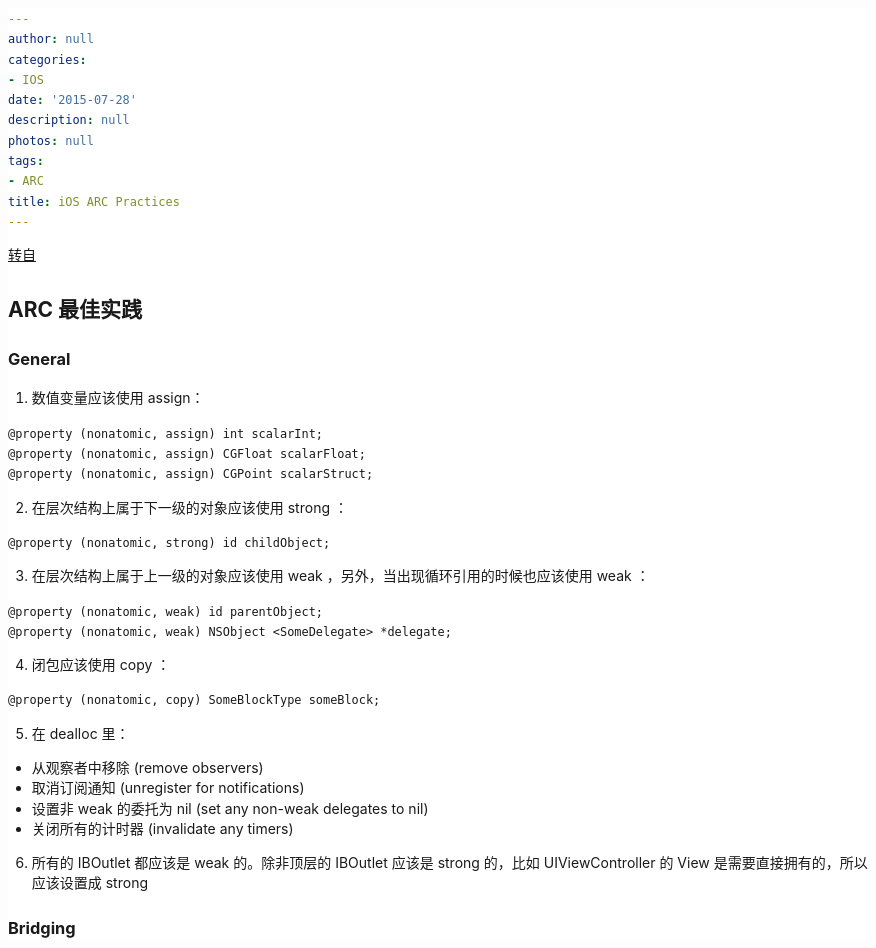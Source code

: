 ```yaml
---
author: null
categories:
- IOS
date: '2015-07-28'
description: null
photos: null
tags:
- ARC
title: iOS ARC Practices
---
```


[转自](http://amattn.com/p/arc_best_practices.html)

## ARC 最佳实践

### General

1) 数值变量应该使用 assign：
```
@property (nonatomic, assign) int scalarInt;
@property (nonatomic, assign) CGFloat scalarFloat;
@property (nonatomic, assign) CGPoint scalarStruct;
```

2) 在层次结构上属于下一级的对象应该使用 strong ：
```
@property (nonatomic, strong) id childObject;
```

3) 在层次结构上属于上一级的对象应该使用 weak ，另外，当出现循环引用的时候也应该使用 weak ：
```
@property (nonatomic, weak) id parentObject;
@property (nonatomic, weak) NSObject <SomeDelegate> *delegate;
```

4) 闭包应该使用 copy ：

```
@property (nonatomic, copy) SomeBlockType someBlock;
```

5) 在 dealloc 里：

- 从观察者中移除 (remove observers)
- 取消订阅通知 (unregister for notifications)
- 设置非 weak 的委托为 nil (set any non-weak delegates to nil)
- 关闭所有的计时器 (invalidate any timers)

6) 所有的 IBOutlet 都应该是 weak 的。除非顶层的 IBOutlet 应该是 strong 的，比如 UIViewController 的 View 是需要直接拥有的，所以应该设置成 strong 


### Bridging
